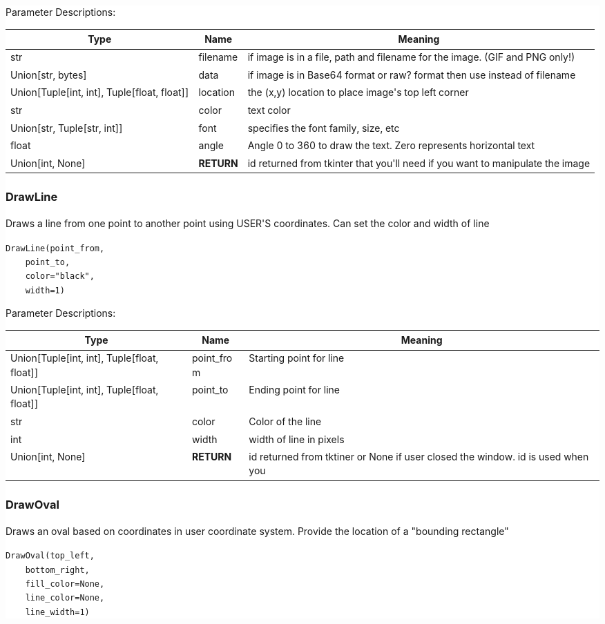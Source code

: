 Parameter Descriptions:

|Type|Name|Meaning|
|--|--|--|
|                     str                     | filename | if image is in a file, path and filename for the image. (GIF and PNG only!) |
|              Union[str, bytes]              |   data   | if image is in Base64 format or raw? format then use instead of filename |
| Union[Tuple[int, int], Tuple[float, float]] | location | the (x,y) location to place image's top left corner |
|                     str                     |  color   | text color |
|         Union[str, Tuple[str, int]]         |   font   | specifies the font family, size, etc |
|                    float                    |  angle   | Angle 0 to 360 to draw the text. Zero represents horizontal text |
| Union[int, None] | **RETURN** | id returned from tkinter that you'll need if you want to manipulate the image

### DrawLine

Draws a line from one point to another point using USER'S coordinates. Can set the color and width of line

```
DrawLine(point_from,
    point_to,
    color="black",
    width=1)
```

Parameter Descriptions:

|Type|Name|Meaning|
|--|--|--|
| Union[Tuple[int, int], Tuple[float, float]] | point_from | Starting point for line |
| Union[Tuple[int, int], Tuple[float, float]] |  point_to  | Ending point for line |
|                     str                     |   color    | Color of the line |
|                     int                     |   width    | width of line in pixels |
| Union[int, None] | **RETURN** | id returned from tktiner or None if user closed the window. id is used when you

### DrawOval

Draws an oval based on coordinates in user coordinate system. Provide the location of a "bounding rectangle"

```
DrawOval(top_left,
    bottom_right,
    fill_color=None,
    line_color=None,
    line_width=1)
```
